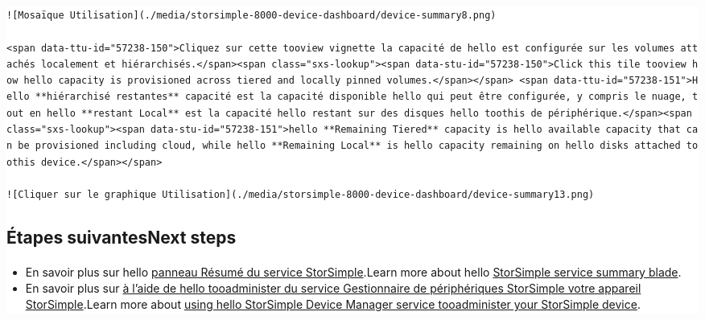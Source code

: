     ![Mosaïque Utilisation](./media/storsimple-8000-device-dashboard/device-summary8.png)

    <span data-ttu-id="57238-150">Cliquez sur cette tooview vignette la capacité de hello est configurée sur les volumes attachés localement et hiérarchisés.</span><span class="sxs-lookup"><span data-stu-id="57238-150">Click this tile tooview how hello capacity is provisioned across tiered and locally pinned volumes.</span></span> <span data-ttu-id="57238-151">Hello **hiérarchisé restantes** capacité est la capacité disponible hello qui peut être configurée, y compris le nuage, tout en hello **restant Local** est la capacité hello restant sur des disques hello toothis de périphérique.</span><span class="sxs-lookup"><span data-stu-id="57238-151">hello **Remaining Tiered** capacity is hello available capacity that can be provisioned including cloud, while hello **Remaining Local** is hello capacity remaining on hello disks attached toothis device.</span></span>

    ![Cliquer sur le graphique Utilisation](./media/storsimple-8000-device-dashboard/device-summary13.png)


## <a name="next-steps"></a><span data-ttu-id="57238-153">Étapes suivantes</span><span class="sxs-lookup"><span data-stu-id="57238-153">Next steps</span></span>
* <span data-ttu-id="57238-154">En savoir plus sur hello [panneau Résumé du service StorSimple](storsimple-8000-service-dashboard.md).</span><span class="sxs-lookup"><span data-stu-id="57238-154">Learn more about hello [StorSimple service summary blade](storsimple-8000-service-dashboard.md).</span></span>
* <span data-ttu-id="57238-155">En savoir plus sur [à l’aide de hello tooadminister du service Gestionnaire de périphériques StorSimple votre appareil StorSimple](storsimple-8000-manager-service-administration.md).</span><span class="sxs-lookup"><span data-stu-id="57238-155">Learn more about [using hello StorSimple Device Manager service tooadminister your StorSimple device](storsimple-8000-manager-service-administration.md).</span></span>


